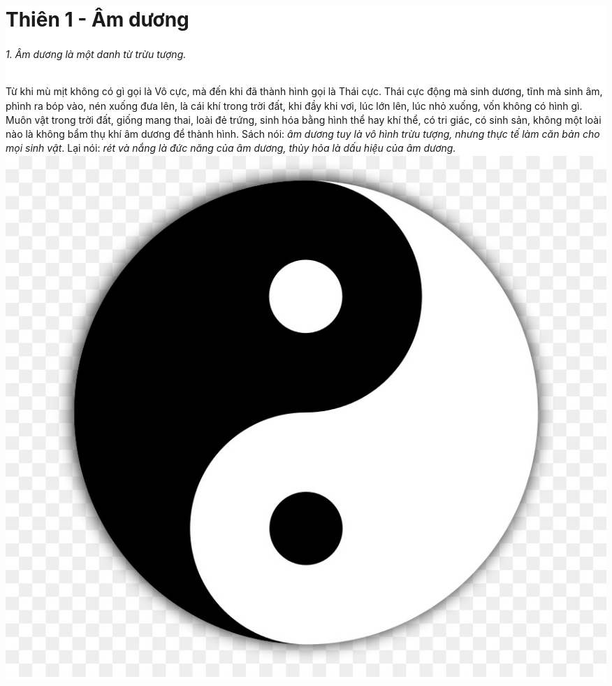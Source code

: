 # Thiên 1 - Âm dương


###### 1. Âm dương là một danh từ trừu tượng. 

Từ khi mù mịt không có gì gọi là Vô cực, mà đến khi đã thành hình gọi là Thái cực. Thái cực động mà sinh dương, tĩnh mà sinh âm, phình ra bóp vào, nén xuống đưa lên, là cái khí trong trời đất, khi đầy khi vơi, lúc lớn lên, lúc nhỏ xuống, vốn không có hình gì. Muôn vật trong trời đất, giống mang thai, loài đẻ trứng, sinh hóa bằng hình thể hay khí thể, có tri giác, có sinh sản, không một loài nào là không bẩm thụ khí âm dương để thành hình. Sách nói: *âm dương tuy là vô hình trừu tượng, nhưng thực tế làm căn bản cho mọi sinh vật*. Lại nói: *rét và nắng là đức năng của âm dương, thủy hỏa là dấu hiệu của âm dương.*
![Biểu tượng âm dương](img/am-duong.png "Biểu tượng âm dương")
